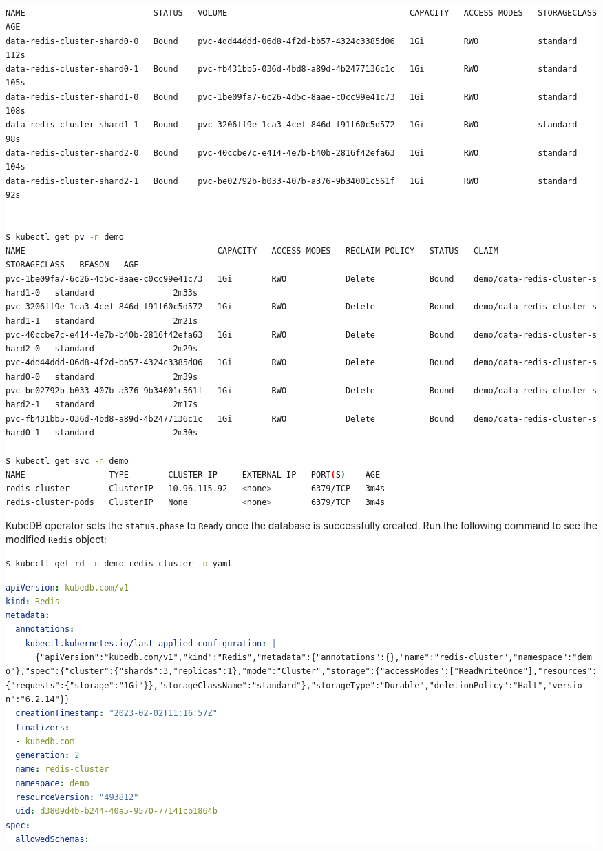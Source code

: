 ```bash
NAME                          STATUS   VOLUME                                     CAPACITY   ACCESS MODES   STORAGECLASS   AGE
data-redis-cluster-shard0-0   Bound    pvc-4dd44ddd-06d8-4f2d-bb57-4324c3385d06   1Gi        RWO            standard       112s
data-redis-cluster-shard0-1   Bound    pvc-fb431bb5-036d-4bd8-a89d-4b2477136c1c   1Gi        RWO            standard       105s
data-redis-cluster-shard1-0   Bound    pvc-1be09fa7-6c26-4d5c-8aae-c0cc99e41c73   1Gi        RWO            standard       108s
data-redis-cluster-shard1-1   Bound    pvc-3206ff9e-1ca3-4cef-846d-f91f60c5d572   1Gi        RWO            standard       98s
data-redis-cluster-shard2-0   Bound    pvc-40ccbe7c-e414-4e7b-b40b-2816f42efa63   1Gi        RWO            standard       104s
data-redis-cluster-shard2-1   Bound    pvc-be02792b-b033-407b-a376-9b34001c561f   1Gi        RWO            standard       92s


$ kubectl get pv -n demo
NAME                                       CAPACITY   ACCESS MODES   RECLAIM POLICY   STATUS   CLAIM                              STORAGECLASS   REASON   AGE
pvc-1be09fa7-6c26-4d5c-8aae-c0cc99e41c73   1Gi        RWO            Delete           Bound    demo/data-redis-cluster-shard1-0   standard                2m33s
pvc-3206ff9e-1ca3-4cef-846d-f91f60c5d572   1Gi        RWO            Delete           Bound    demo/data-redis-cluster-shard1-1   standard                2m21s
pvc-40ccbe7c-e414-4e7b-b40b-2816f42efa63   1Gi        RWO            Delete           Bound    demo/data-redis-cluster-shard2-0   standard                2m29s
pvc-4dd44ddd-06d8-4f2d-bb57-4324c3385d06   1Gi        RWO            Delete           Bound    demo/data-redis-cluster-shard0-0   standard                2m39s
pvc-be02792b-b033-407b-a376-9b34001c561f   1Gi        RWO            Delete           Bound    demo/data-redis-cluster-shard2-1   standard                2m17s
pvc-fb431bb5-036d-4bd8-a89d-4b2477136c1c   1Gi        RWO            Delete           Bound    demo/data-redis-cluster-shard0-1   standard                2m30s

$ kubectl get svc -n demo
NAME                 TYPE        CLUSTER-IP     EXTERNAL-IP   PORT(S)    AGE
redis-cluster        ClusterIP   10.96.115.92   <none>        6379/TCP   3m4s
redis-cluster-pods   ClusterIP   None           <none>        6379/TCP   3m4s
```

KubeDB operator sets the `status.phase` to `Ready` once the database is successfully created. Run the following command to see the modified `Redis` object:

```bash
$ kubectl get rd -n demo redis-cluster -o yaml
```
``` yaml
apiVersion: kubedb.com/v1
kind: Redis
metadata:
  annotations:
    kubectl.kubernetes.io/last-applied-configuration: |
      {"apiVersion":"kubedb.com/v1","kind":"Redis","metadata":{"annotations":{},"name":"redis-cluster","namespace":"demo"},"spec":{"cluster":{"shards":3,"replicas":1},"mode":"Cluster","storage":{"accessModes":["ReadWriteOnce"],"resources":{"requests":{"storage":"1Gi"}},"storageClassName":"standard"},"storageType":"Durable","deletionPolicy":"Halt","version":"6.2.14"}}
  creationTimestamp: "2023-02-02T11:16:57Z"
  finalizers:
  - kubedb.com
  generation: 2
  name: redis-cluster
  namespace: demo
  resourceVersion: "493812"
  uid: d3809d4b-b244-40a5-9570-77141cb1864b
spec:
  allowedSchemas:
```